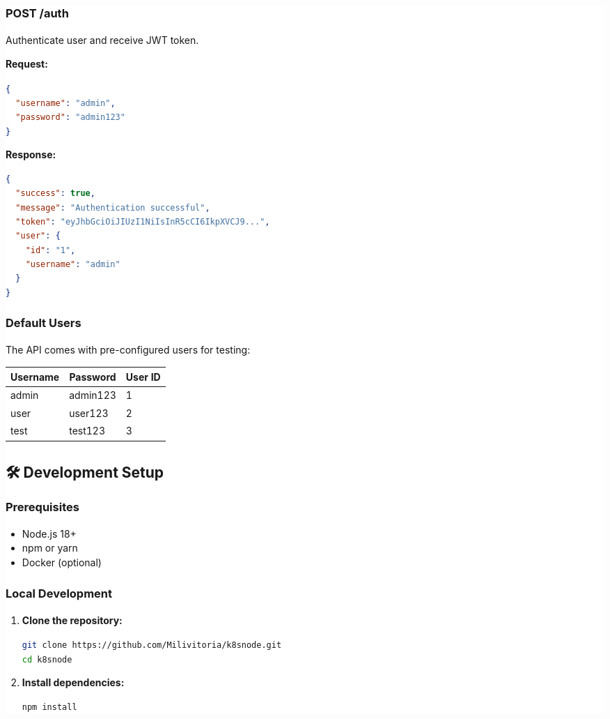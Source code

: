 ### POST /auth

Authenticate user and receive JWT token.

**Request:**
```json
{
  "username": "admin",
  "password": "admin123"
}
```

**Response:**
```json
{
  "success": true,
  "message": "Authentication successful",
  "token": "eyJhbGciOiJIUzI1NiIsInR5cCI6IkpXVCJ9...",
  "user": {
    "id": "1",
    "username": "admin"
  }
}
```

### Default Users

The API comes with pre-configured users for testing:

| Username | Password | User ID |
|----------|----------|---------|
| admin    | admin123 | 1       |
| user     | user123  | 2       |
| test     | test123  | 3       |

## 🛠 Development Setup

### Prerequisites

- Node.js 18+ 
- npm or yarn
- Docker (optional)

### Local Development

1. **Clone the repository:**
   ```bash
   git clone https://github.com/Milivitoria/k8snode.git
   cd k8snode
   ```

2. **Install dependencies:**
   ```bash
   npm install
   ```
